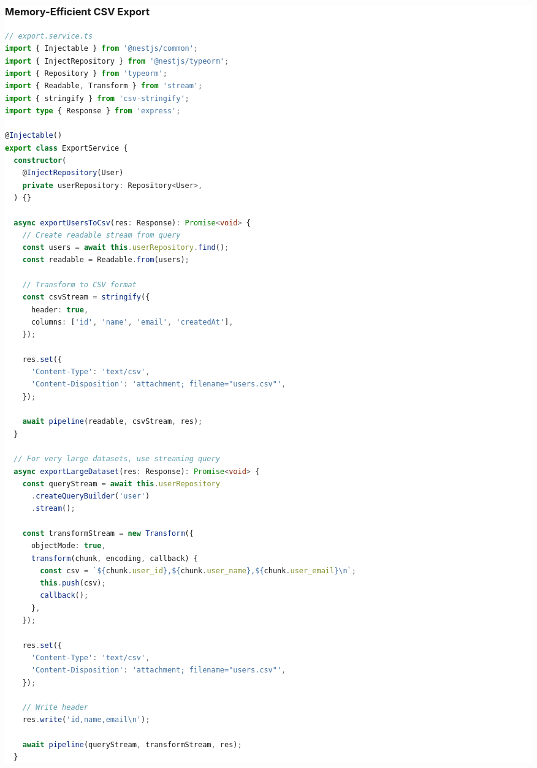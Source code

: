 ```typescript
```

### Memory-Efficient CSV Export
```typescript
// export.service.ts
import { Injectable } from '@nestjs/common';
import { InjectRepository } from '@nestjs/typeorm';
import { Repository } from 'typeorm';
import { Readable, Transform } from 'stream';
import { stringify } from 'csv-stringify';
import type { Response } from 'express';

@Injectable()
export class ExportService {
  constructor(
    @InjectRepository(User)
    private userRepository: Repository<User>,
  ) {}

  async exportUsersToCsv(res: Response): Promise<void> {
    // Create readable stream from query
    const users = await this.userRepository.find();
    const readable = Readable.from(users);

    // Transform to CSV format
    const csvStream = stringify({
      header: true,
      columns: ['id', 'name', 'email', 'createdAt'],
    });

    res.set({
      'Content-Type': 'text/csv',
      'Content-Disposition': 'attachment; filename="users.csv"',
    });

    await pipeline(readable, csvStream, res);
  }

  // For very large datasets, use streaming query
  async exportLargeDataset(res: Response): Promise<void> {
    const queryStream = await this.userRepository
      .createQueryBuilder('user')
      .stream();

    const transformStream = new Transform({
      objectMode: true,
      transform(chunk, encoding, callback) {
        const csv = `${chunk.user_id},${chunk.user_name},${chunk.user_email}\n`;
        this.push(csv);
        callback();
      },
    });

    res.set({
      'Content-Type': 'text/csv',
      'Content-Disposition': 'attachment; filename="users.csv"',
    });

    // Write header
    res.write('id,name,email\n');

    await pipeline(queryStream, transformStream, res);
  }
```